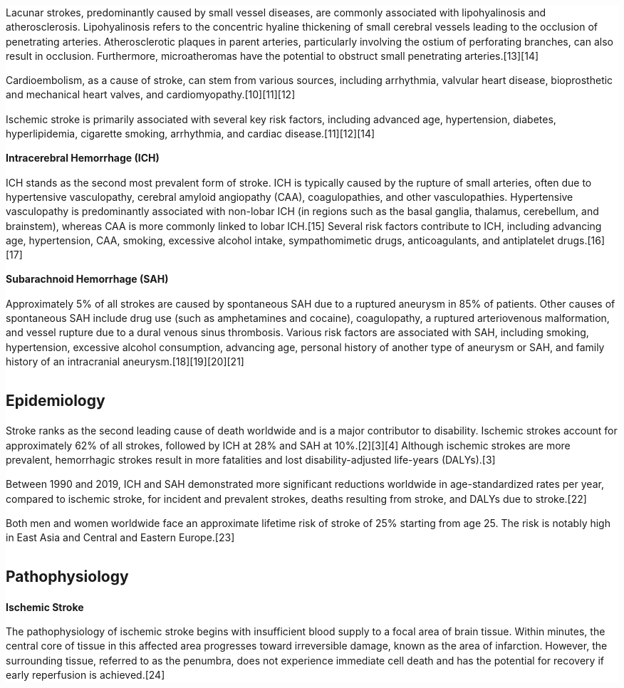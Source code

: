 Lacunar strokes, predominantly caused by small vessel diseases, are commonly associated with lipohyalinosis and atherosclerosis. Lipohyalinosis refers to the concentric hyaline thickening of small cerebral vessels leading to the occlusion of penetrating arteries. Atherosclerotic plaques in parent arteries, particularly involving the ostium of perforating branches, can also result in occlusion. Furthermore, microatheromas have the potential to obstruct small penetrating arteries.[13][14]

Cardioembolism, as a cause of stroke, can stem from various sources, including arrhythmia, valvular heart disease, bioprosthetic and mechanical heart valves, and cardiomyopathy.[10][11][12]

Ischemic stroke is primarily associated with several key risk factors, including advanced age, hypertension, diabetes, hyperlipidemia, cigarette smoking, arrhythmia, and cardiac disease.[11][12][14]

**Intracerebral Hemorrhage (ICH)**

ICH stands as the second most prevalent form of stroke. ICH is typically caused by the rupture of small arteries, often due to hypertensive vasculopathy, cerebral amyloid angiopathy (CAA), coagulopathies, and other vasculopathies. Hypertensive vasculopathy is predominantly associated with non-lobar ICH (in regions such as the basal ganglia, thalamus, cerebellum, and brainstem), whereas CAA is more commonly linked to lobar ICH.[15] Several risk factors contribute to ICH, including advancing age, hypertension, CAA, smoking, excessive alcohol intake, sympathomimetic drugs, anticoagulants, and antiplatelet drugs.[16][17]

**Subarachnoid Hemorrhage (SAH)**

Approximately 5% of all strokes are caused by spontaneous SAH due to a ruptured aneurysm in 85% of patients. Other causes of spontaneous SAH include drug use (such as amphetamines and cocaine), coagulopathy, a ruptured arteriovenous malformation, and vessel rupture due to a dural venous sinus thrombosis. Various risk factors are associated with SAH, including smoking, hypertension, excessive alcohol consumption, advancing age, personal history of another type of aneurysm or SAH, and family history of an intracranial aneurysm.[18][19][20][21]

## Epidemiology

Stroke ranks as the second leading cause of death worldwide and is a major contributor to disability. Ischemic strokes account for approximately 62% of all strokes, followed by ICH at 28% and SAH at 10%.[2][3][4] Although ischemic strokes are more prevalent, hemorrhagic strokes result in more fatalities and lost disability-adjusted life-years (DALYs).[3]

Between 1990 and 2019, ICH and SAH demonstrated more significant reductions worldwide in age-standardized rates per year, compared to ischemic stroke, for incident and prevalent strokes, deaths resulting from stroke, and DALYs due to stroke.[22]

Both men and women worldwide face an approximate lifetime risk of stroke of 25% starting from age 25. The risk is notably high in East Asia and Central and Eastern Europe.[23]

## Pathophysiology

**Ischemic Stroke**

The pathophysiology of ischemic stroke begins with insufficient blood supply to a focal area of brain tissue. Within minutes, the central core of tissue in this affected area progresses toward irreversible damage, known as the area of infarction. However, the surrounding tissue, referred to as the penumbra, does not experience immediate cell death and has the potential for recovery if early reperfusion is achieved.[24]
